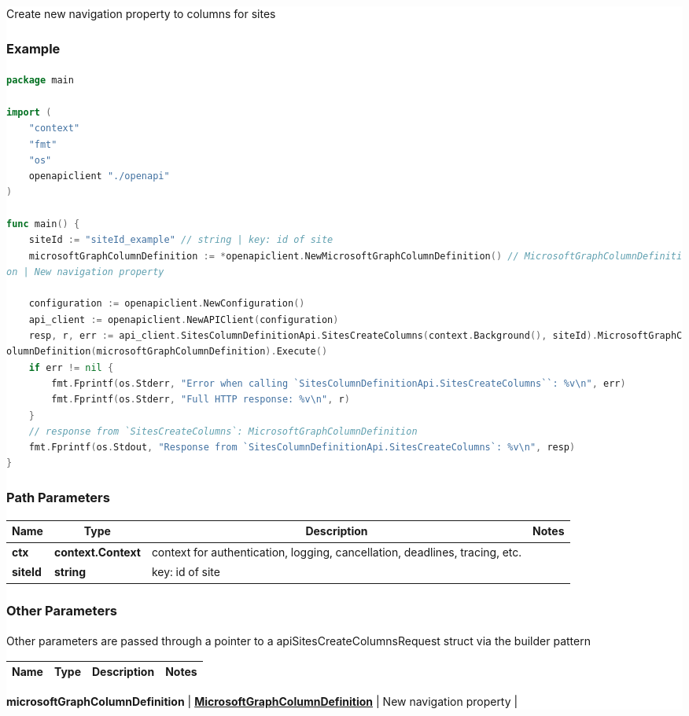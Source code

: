 Create new navigation property to columns for sites



### Example

```go
package main

import (
    "context"
    "fmt"
    "os"
    openapiclient "./openapi"
)

func main() {
    siteId := "siteId_example" // string | key: id of site
    microsoftGraphColumnDefinition := *openapiclient.NewMicrosoftGraphColumnDefinition() // MicrosoftGraphColumnDefinition | New navigation property

    configuration := openapiclient.NewConfiguration()
    api_client := openapiclient.NewAPIClient(configuration)
    resp, r, err := api_client.SitesColumnDefinitionApi.SitesCreateColumns(context.Background(), siteId).MicrosoftGraphColumnDefinition(microsoftGraphColumnDefinition).Execute()
    if err != nil {
        fmt.Fprintf(os.Stderr, "Error when calling `SitesColumnDefinitionApi.SitesCreateColumns``: %v\n", err)
        fmt.Fprintf(os.Stderr, "Full HTTP response: %v\n", r)
    }
    // response from `SitesCreateColumns`: MicrosoftGraphColumnDefinition
    fmt.Fprintf(os.Stdout, "Response from `SitesColumnDefinitionApi.SitesCreateColumns`: %v\n", resp)
}
```

### Path Parameters


Name | Type | Description  | Notes
------------- | ------------- | ------------- | -------------
**ctx** | **context.Context** | context for authentication, logging, cancellation, deadlines, tracing, etc.
**siteId** | **string** | key: id of site | 

### Other Parameters

Other parameters are passed through a pointer to a apiSitesCreateColumnsRequest struct via the builder pattern


Name | Type | Description  | Notes
------------- | ------------- | ------------- | -------------

 **microsoftGraphColumnDefinition** | [**MicrosoftGraphColumnDefinition**](MicrosoftGraphColumnDefinition.md) | New navigation property | 
